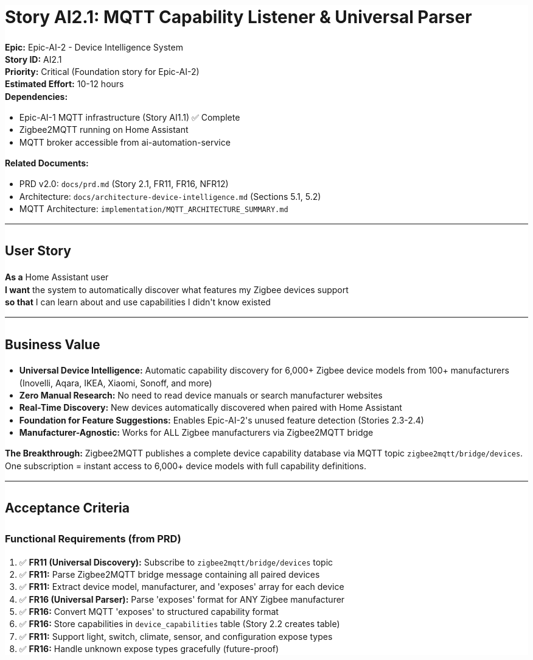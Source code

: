 # Story AI2.1: MQTT Capability Listener & Universal Parser

**Epic:** Epic-AI-2 - Device Intelligence System  
**Story ID:** AI2.1  
**Priority:** Critical (Foundation story for Epic-AI-2)  
**Estimated Effort:** 10-12 hours  
**Dependencies:** 
- Epic-AI-1 MQTT infrastructure (Story AI1.1) ✅ Complete
- Zigbee2MQTT running on Home Assistant
- MQTT broker accessible from ai-automation-service

**Related Documents:**
- PRD v2.0: `docs/prd.md` (Story 2.1, FR11, FR16, NFR12)
- Architecture: `docs/architecture-device-intelligence.md` (Sections 5.1, 5.2)
- MQTT Architecture: `implementation/MQTT_ARCHITECTURE_SUMMARY.md`

---

## User Story

**As a** Home Assistant user  
**I want** the system to automatically discover what features my Zigbee devices support  
**so that** I can learn about and use capabilities I didn't know existed

---

## Business Value

- **Universal Device Intelligence:** Automatic capability discovery for 6,000+ Zigbee device models from 100+ manufacturers (Inovelli, Aqara, IKEA, Xiaomi, Sonoff, and more)
- **Zero Manual Research:** No need to read device manuals or search manufacturer websites
- **Real-Time Discovery:** New devices automatically discovered when paired with Home Assistant
- **Foundation for Feature Suggestions:** Enables Epic-AI-2's unused feature detection (Stories 2.3-2.4)
- **Manufacturer-Agnostic:** Works for ALL Zigbee manufacturers via Zigbee2MQTT bridge

**The Breakthrough:** Zigbee2MQTT publishes a complete device capability database via MQTT topic `zigbee2mqtt/bridge/devices`. One subscription = instant access to 6,000+ device models with full capability definitions.

---

## Acceptance Criteria

### Functional Requirements (from PRD)

1. ✅ **FR11 (Universal Discovery):** Subscribe to `zigbee2mqtt/bridge/devices` topic
2. ✅ **FR11:** Parse Zigbee2MQTT bridge message containing all paired devices
3. ✅ **FR11:** Extract device model, manufacturer, and 'exposes' array for each device
4. ✅ **FR16 (Universal Parser):** Parse 'exposes' format for ANY Zigbee manufacturer
5. ✅ **FR16:** Convert MQTT 'exposes' to structured capability format
6. ✅ **FR16:** Store capabilities in `device_capabilities` table (Story 2.2 creates table)
7. ✅ **FR11:** Support light, switch, climate, sensor, and configuration expose types
8. ✅ **FR16:** Handle unknown expose types gracefully (future-proof)

